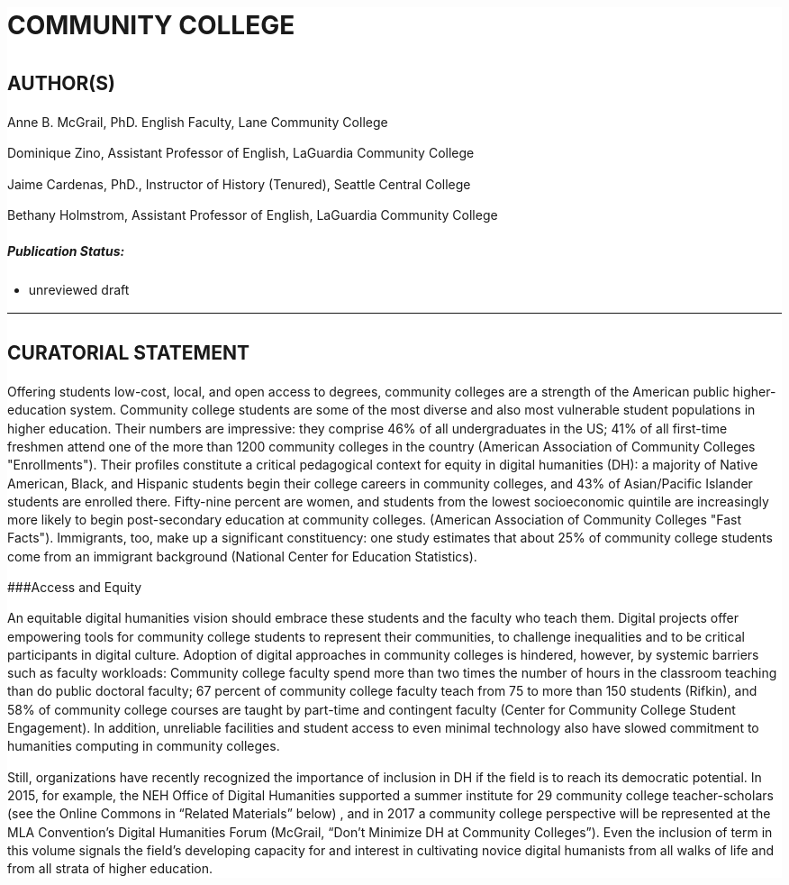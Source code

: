 # COMMUNITY COLLEGE

## AUTHOR(S)
Anne B. McGrail, PhD. English Faculty, Lane Community College

Dominique Zino, Assistant Professor of English, LaGuardia Community College

Jaime Cardenas, PhD., Instructor of History (Tenured), Seattle Central College

Bethany Holmstrom, Assistant Professor of English, LaGuardia Community College


##### Publication Status:
* unreviewed draft
--- 

## CURATORIAL STATEMENT

Offering students low-cost, local, and open access to degrees, community colleges are a strength of the American public higher-education system. Community college students are some of the most diverse and also most vulnerable student populations in higher education. Their numbers are impressive: they comprise 46% of all undergraduates in the US; 41% of all first-time freshmen attend one of the more than 1200 community colleges in the country (American Association of Community Colleges "Enrollments"). Their profiles constitute a critical pedagogical context for equity in digital humanities (DH): a majority of Native American, Black, and Hispanic students begin their college careers in community colleges, and 43% of Asian/Pacific Islander students are enrolled there. Fifty-nine percent are women, and students from the lowest socioeconomic quintile are increasingly more likely to begin post-secondary education at community colleges. (American Association of Community Colleges "Fast Facts"). Immigrants, too, make up a significant constituency: one study estimates that about 25% of community college students come from an immigrant background (National Center for Education Statistics). 
 
###Access and Equity 
 
An equitable digital humanities vision should embrace these students and the faculty who teach them. Digital projects offer empowering tools for community college students to represent their communities, to challenge inequalities and to be critical participants in digital culture. Adoption of digital approaches in community colleges is hindered, however, by systemic barriers such as faculty workloads: Community college faculty spend more than two times the number of hours in the classroom teaching than do public doctoral faculty; 67 percent of community college faculty teach from 75 to more than 150 students (Rifkin), and 58% of community college courses are taught by part-time and contingent faculty (Center for Community College Student Engagement). In addition, unreliable facilities and student access to even minimal technology also have slowed commitment to humanities computing in community colleges.

Still, organizations have recently recognized the importance of inclusion in DH if the field is to reach its democratic potential. In 2015, for example, the NEH Office of Digital Humanities supported a summer institute for 29 community college teacher-scholars (see the Online Commons in “Related Materials” below) , and in 2017 a community college perspective will be represented at the MLA Convention’s Digital Humanities Forum (McGrail, “Don’t Minimize DH at Community Colleges”). Even the inclusion of term in this volume signals the field’s developing capacity for and interest in cultivating novice digital humanists from all walks of life and from all strata of higher education.
 
